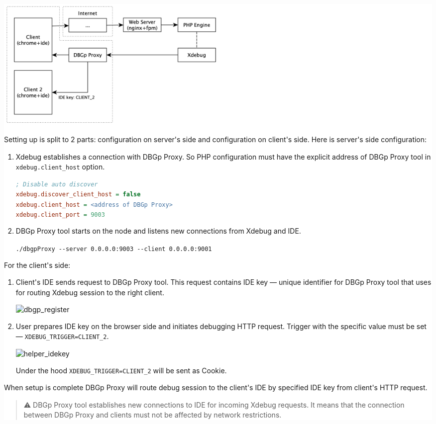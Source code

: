 <img src="./img/dbgp.png" alt="dbgp" width="50%">

Setting up is split to 2 parts: configuration on server's side and configuration on client's side. Here is server's side configuration:

1. Xdebug establishes a connection with DBGp Proxy. So PHP configuration must have the explicit address of DBGp Proxy tool in `xdebug.client_host` option.

    ```ini
    ; Disable auto discover
    xdebug.discover_client_host = false
    xdebug.client_host = <address of DBGp Proxy>
    xdebug.client_port = 9003
    ```

2. DBGp Proxy tool starts on the node and listens new connections from Xdebug and IDE.

   ```shell
   ./dbgpProxy --server 0.0.0.0:9003 --client 0.0.0.0:9001
    ```

For the client's side:

1. Client's IDE sends request to DBGp Proxy tool. This request contains IDE key — unique identifier for DBGp Proxy tool that uses for routing Xdebug session to the right client.

   <img src="./img/dbgp_register.png" alt="dbgp_register" width="50%">

2. User prepares IDE key on the browser side and initiates debugging HTTP request. Trigger with the specific value must be set — `XDEBUG_TRIGGER=CLIENT_2`.

   <img src="./img/helper_idekey.png" alt="helper_idekey" width="50%">

   Under the hood `XDEBUG_TRIGGER=CLIENT_2` will be sent as Cookie.

When setup is complete DBGp Proxy will route debug session to the client's IDE by specified IDE key from client's HTTP request.

> ⚠️ DBGp Proxy tool establishes new connections to IDE for incoming Xdebug requests. It means that the connection between DBGp Proxy and clients must not be affected by network restrictions.

   ```